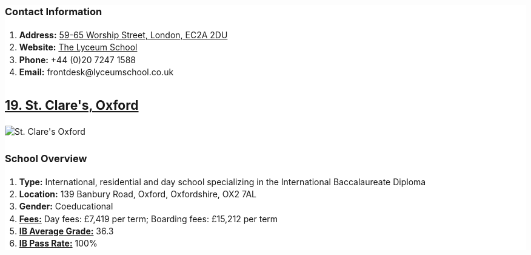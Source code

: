 ### Contact Information
<ol>
    <li><strong>Address:</strong> <a href="https://www.google.com/maps?q=59-65+Worship+Street,+London,+EC2A+2DU">59-65 Worship Street, London, EC2A 2DU</a></li>
    <li><strong>Website:</strong> <a href="https://www.lyceumschool.co.uk/">The Lyceum School</a></li>
    <li><strong>Phone:</strong> +44 (0)20 7247 1588</li>
    <li><strong>Email:</strong> frontdesk@lyceumschool.co.uk</li>
</ol>


## <a href="https://www.stclares.ac.uk/" class="hover-underline-animation golden">19. St. Clare's, Oxford</a>
<img
    src="https://www.beyond-tutors.com/assets/img/insights/best-ib-schools/london/St-Clares-Oxford@xs.webp"
    srcset="https://www.beyond-tutors.com/assets/img/insights/best-ib-schools/london/St-Clares-Oxford@xs.webp 400w,
            https://www.beyond-tutors.com/assets/img/insights/best-ib-schools/london/St-Clares-Oxford@sm.webp 768w,
            https://www.beyond-tutors.com/assets/img/insights/best-ib-schools/london/St-Clares-Oxford@md.webp 992w,
            https://www.beyond-tutors.com/assets/img/insights/best-ib-schools/london/St-Clares-Oxford@lg.webp 1200w,
            https://www.beyond-tutors.com/assets/img/insights/best-ib-schools/london/St-Clares-Oxford@xl.webp 1600w"
    sizes="(max-width: 575px) 400px,
           (max-width: 767px) 768px,
           (max-width: 991px) 992px,
           (max-width: 1199px) 1200px,
           1600px"
    class="img-fluid"
    alt="St. Clare's Oxford"
    style="width: 60%;"
    loading="lazy"
/>


### School Overview
<ol>
    <li><strong>Type:</strong> International, residential and day school specializing in the International Baccalaureate Diploma</li>
    <li><strong>Location:</strong> 139 Banbury Road, Oxford, Oxfordshire, OX2 7AL</li>
    <li><strong>Gender:</strong> Coeducational</li>
    <li><strong><a href="https://www.stclares-school.co.uk/fees/">Fees:</a></strong> Day fees: £7,419 per term; Boarding fees: £15,212 per term</li>
    <li><strong><a href="https://stclares.ac.uk/our-courses/international-baccalaureate/results/">IB Average Grade:</a></strong> 36.3</li>
    <li><strong><a href="https://stclares.ac.uk/our-courses/international-baccalaureate/results/">IB Pass Rate:</a></strong> 100%</li>
</ol>
